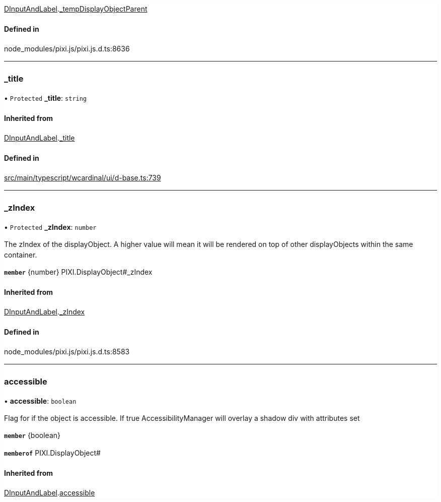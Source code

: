 [DInputAndLabel](DInputAndLabel.md).[_tempDisplayObjectParent](DInputAndLabel.md#_tempdisplayobjectparent)

#### Defined in

node_modules/pixi.js/pixi.js.d.ts:8636

___

### \_title

• `Protected` **\_title**: `string`

#### Inherited from

[DInputAndLabel](DInputAndLabel.md).[_title](DInputAndLabel.md#_title)

#### Defined in

[src/main/typescript/wcardinal/ui/d-base.ts:739](https://github.com/winter-cardinal/winter-cardinal-ui/blob/v0.194.0/src/main/typescript/wcardinal/ui/d-base.ts#L739)

___

### \_zIndex

• `Protected` **\_zIndex**: `number`

The zIndex of the displayObject.
A higher value will mean it will be rendered on top of other displayObjects within the same container.

**`member`** {number} PIXI.DisplayObject#_zIndex

#### Inherited from

[DInputAndLabel](DInputAndLabel.md).[_zIndex](DInputAndLabel.md#_zindex)

#### Defined in

node_modules/pixi.js/pixi.js.d.ts:8583

___

### accessible

• **accessible**: `boolean`

 Flag for if the object is accessible. If true AccessibilityManager will overlay a
  shadow div with attributes set

**`member`** {boolean}

**`memberof`** PIXI.DisplayObject#

#### Inherited from

[DInputAndLabel](DInputAndLabel.md).[accessible](DInputAndLabel.md#accessible)
